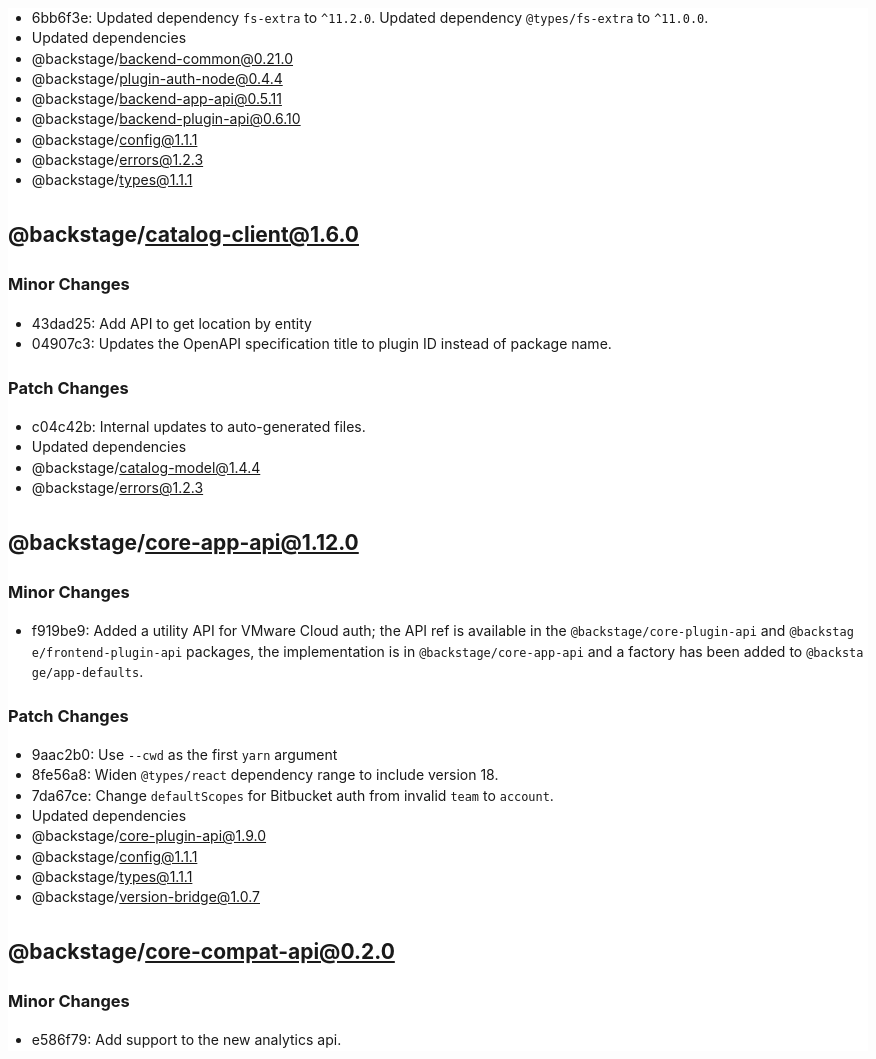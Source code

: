 - 6bb6f3e: Updated dependency `fs-extra` to `^11.2.0`.
 Updated dependency `@types/fs-extra` to `^11.0.0`.
- Updated dependencies
 - @backstage/backend-common@0.21.0
 - @backstage/plugin-auth-node@0.4.4
 - @backstage/backend-app-api@0.5.11
 - @backstage/backend-plugin-api@0.6.10
 - @backstage/config@1.1.1
 - @backstage/errors@1.2.3
 - @backstage/types@1.1.1

## @backstage/catalog-client@1.6.0

### Minor Changes

- 43dad25: Add API to get location by entity
- 04907c3: Updates the OpenAPI specification title to plugin ID instead of package name.

### Patch Changes

- c04c42b: Internal updates to auto-generated files.
- Updated dependencies
 - @backstage/catalog-model@1.4.4
 - @backstage/errors@1.2.3

## @backstage/core-app-api@1.12.0

### Minor Changes

- f919be9: Added a utility API for VMware Cloud auth; the API ref is available in the
 `@backstage/core-plugin-api` and `@backstage/frontend-plugin-api` packages, the
 implementation is in `@backstage/core-app-api` and a factory has been added to
 `@backstage/app-defaults`.

### Patch Changes

- 9aac2b0: Use `--cwd` as the first `yarn` argument
- 8fe56a8: Widen `@types/react` dependency range to include version 18.
- 7da67ce: Change `defaultScopes` for Bitbucket auth from invalid `team` to `account`.
- Updated dependencies
 - @backstage/core-plugin-api@1.9.0
 - @backstage/config@1.1.1
 - @backstage/types@1.1.1
 - @backstage/version-bridge@1.0.7

## @backstage/core-compat-api@0.2.0

### Minor Changes

- e586f79: Add support to the new analytics api.
